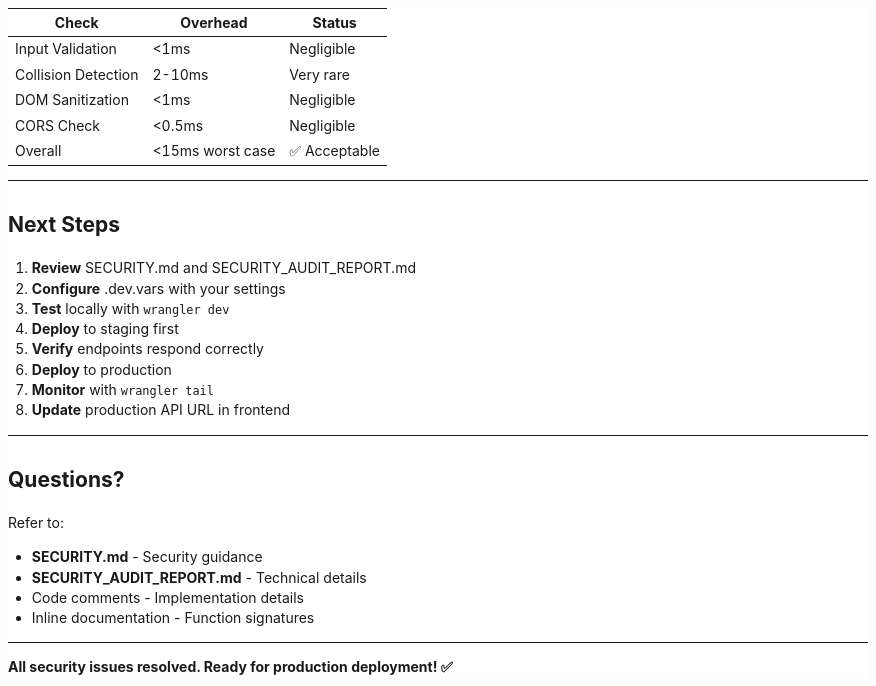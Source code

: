| Check | Overhead | Status |
|-------|----------|--------|
| Input Validation | <1ms | Negligible |
| Collision Detection | 2-10ms | Very rare |
| DOM Sanitization | <1ms | Negligible |
| CORS Check | <0.5ms | Negligible |
| Overall | <15ms worst case | ✅ Acceptable |

---

## Next Steps

1. **Review** SECURITY.md and SECURITY_AUDIT_REPORT.md
2. **Configure** .dev.vars with your settings
3. **Test** locally with `wrangler dev`
4. **Deploy** to staging first
5. **Verify** endpoints respond correctly
6. **Deploy** to production
7. **Monitor** with `wrangler tail`
8. **Update** production API URL in frontend

---

## Questions?

Refer to:
- **SECURITY.md** - Security guidance
- **SECURITY_AUDIT_REPORT.md** - Technical details
- Code comments - Implementation details
- Inline documentation - Function signatures

---

**All security issues resolved. Ready for production deployment! ✅**
